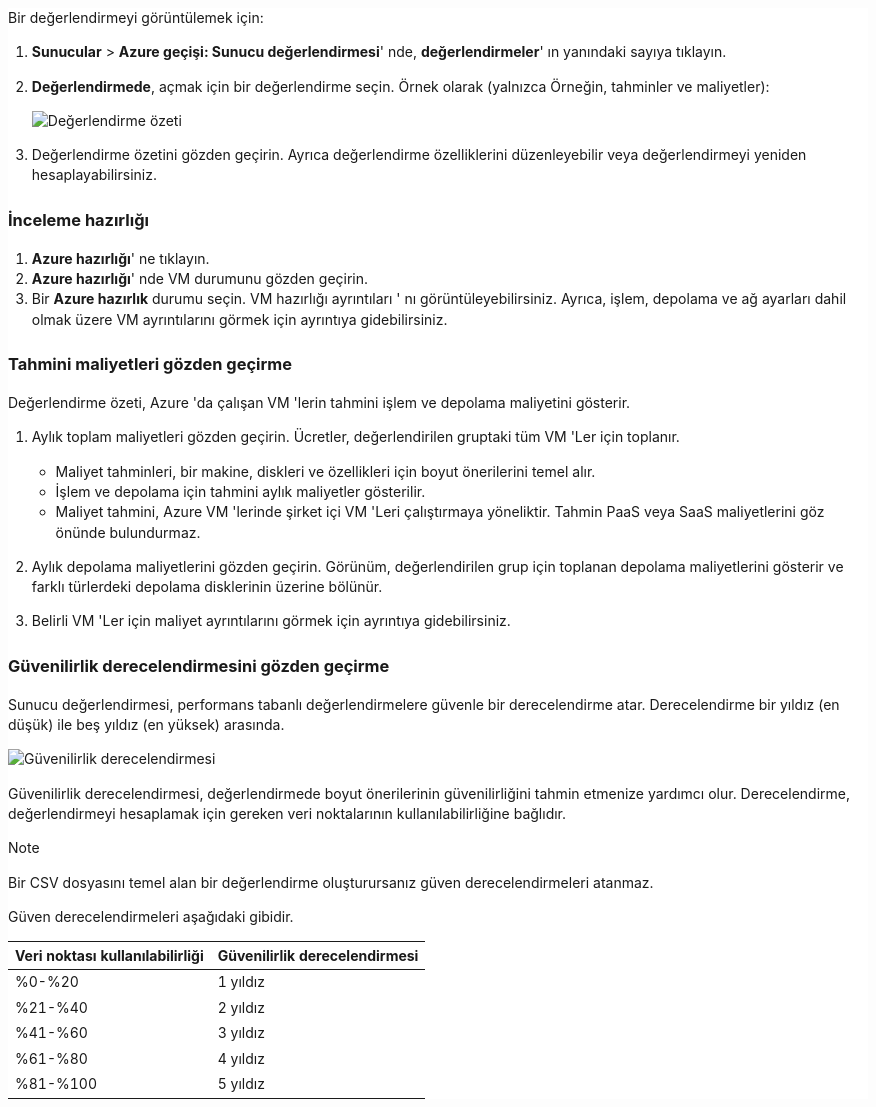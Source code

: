 Bir değerlendirmeyi görüntülemek için:

1. **Sunucular**  >  **Azure geçişi: Sunucu değerlendirmesi**' nde, **değerlendirmeler**' ın yanındaki sayıya tıklayın.
2. **Değerlendirmede**, açmak için bir değerlendirme seçin. Örnek olarak (yalnızca Örneğin, tahminler ve maliyetler): 

    ![Değerlendirme özeti](./media/tutorial-assess-vmware-azure-vm/assessment-summary.png)

3. Değerlendirme özetini gözden geçirin. Ayrıca değerlendirme özelliklerini düzenleyebilir veya değerlendirmeyi yeniden hesaplayabilirsiniz.
 
 
### <a name="review-readiness"></a>İnceleme hazırlığı

1. **Azure hazırlığı**' ne tıklayın.
2. **Azure hazırlığı**' nde VM durumunu gözden geçirin.
3. Bir **Azure hazırlık** durumu seçin. VM hazırlığı ayrıntıları ' nı görüntüleyebilirsiniz. Ayrıca, işlem, depolama ve ağ ayarları dahil olmak üzere VM ayrıntılarını görmek için ayrıntıya gidebilirsiniz.

### <a name="review-cost-estimates"></a>Tahmini maliyetleri gözden geçirme

Değerlendirme özeti, Azure 'da çalışan VM 'lerin tahmini işlem ve depolama maliyetini gösterir. 

1. Aylık toplam maliyetleri gözden geçirin. Ücretler, değerlendirilen gruptaki tüm VM 'Ler için toplanır.

    - Maliyet tahminleri, bir makine, diskleri ve özellikleri için boyut önerilerini temel alır.
    - İşlem ve depolama için tahmini aylık maliyetler gösterilir.
    - Maliyet tahmini, Azure VM 'lerinde şirket içi VM 'Leri çalıştırmaya yöneliktir. Tahmin PaaS veya SaaS maliyetlerini göz önünde bulundurmaz.

2. Aylık depolama maliyetlerini gözden geçirin. Görünüm, değerlendirilen grup için toplanan depolama maliyetlerini gösterir ve farklı türlerdeki depolama disklerinin üzerine bölünür. 
3. Belirli VM 'Ler için maliyet ayrıntılarını görmek için ayrıntıya gidebilirsiniz.

### <a name="review-confidence-rating"></a>Güvenilirlik derecelendirmesini gözden geçirme

Sunucu değerlendirmesi, performans tabanlı değerlendirmelere güvenle bir derecelendirme atar. Derecelendirme bir yıldız (en düşük) ile beş yıldız (en yüksek) arasında.

![Güvenilirlik derecelendirmesi](./media/tutorial-assess-vmware-azure-vmware-solution/confidence-rating.png)

Güvenilirlik derecelendirmesi, değerlendirmede boyut önerilerinin güvenilirliğini tahmin etmenize yardımcı olur. Derecelendirme, değerlendirmeyi hesaplamak için gereken veri noktalarının kullanılabilirliğine bağlıdır.

> [!NOTE]
> Bir CSV dosyasını temel alan bir değerlendirme oluşturursanız güven derecelendirmeleri atanmaz.

Güven derecelendirmeleri aşağıdaki gibidir.

**Veri noktası kullanılabilirliği** | **Güvenilirlik derecelendirmesi**
--- | ---
%0-%20 | 1 yıldız
%21-%40 | 2 yıldız
%41-%60 | 3 yıldız
%61-%80 | 4 yıldız
%81-%100 | 5 yıldız

